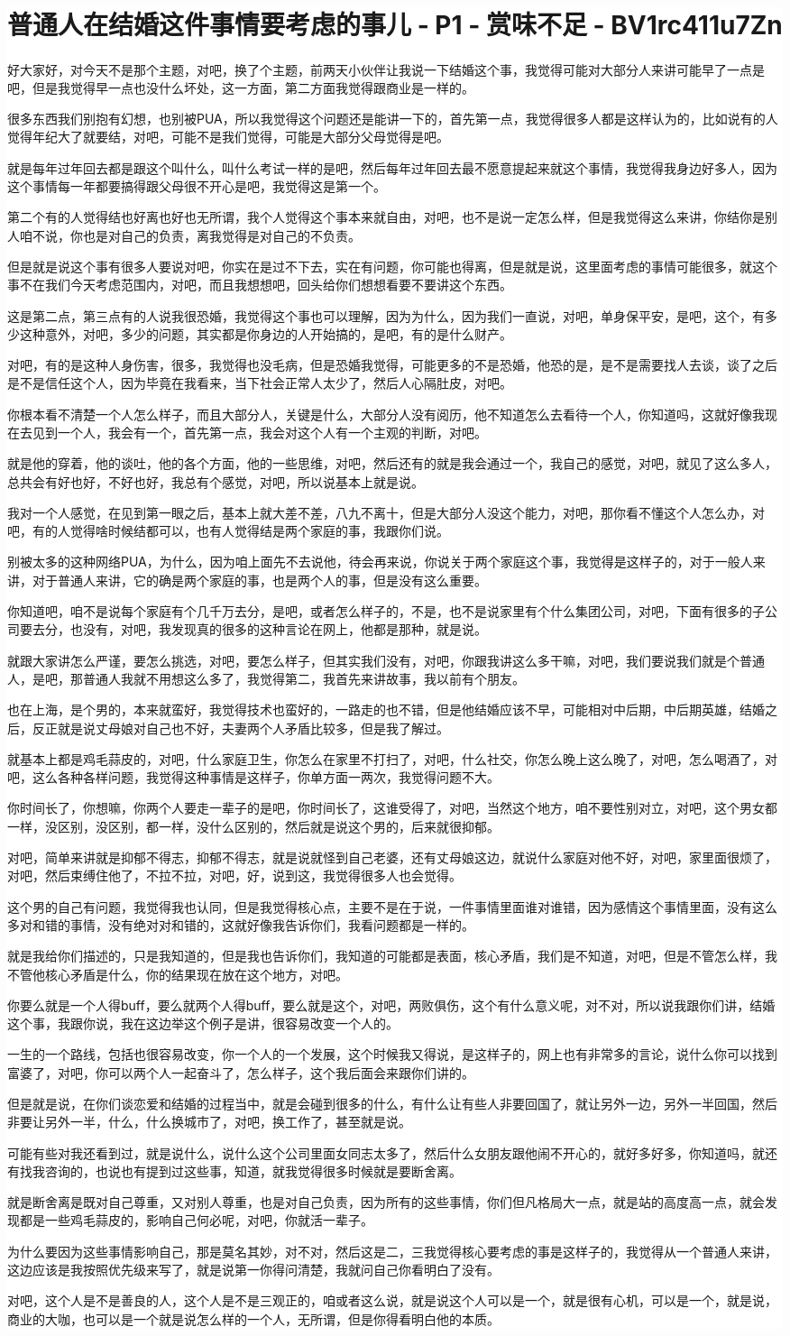 # 普通人在结婚这件事情要考虑的事儿 - P1 - 赏味不足 - BV1rc411u7Zn

好大家好，对今天不是那个主题，对吧，换了个主题，前两天小伙伴让我说一下结婚这个事，我觉得可能对大部分人来讲可能早了一点是吧，但是我觉得早一点也没什么坏处，这一方面，第二方面我觉得跟商业是一样的。

很多东西我们别抱有幻想，也别被PUA，所以我觉得这个问题还是能讲一下的，首先第一点，我觉得很多人都是这样认为的，比如说有的人觉得年纪大了就要结，对吧，可能不是我们觉得，可能是大部分父母觉得是吧。

就是每年过年回去都是跟这个叫什么，叫什么考试一样的是吧，然后每年过年回去最不愿意提起来就这个事情，我觉得我身边好多人，因为这个事情每一年都要搞得跟父母很不开心是吧，我觉得这是第一个。

第二个有的人觉得结也好离也好也无所谓，我个人觉得这个事本来就自由，对吧，也不是说一定怎么样，但是我觉得这么来讲，你结你是别人咱不说，你也是对自己的负责，离我觉得是对自己的不负责。

但是就是说这个事有很多人要说对吧，你实在是过不下去，实在有问题，你可能也得离，但是就是说，这里面考虑的事情可能很多，就这个事不在我们今天考虑范围内，对吧，而且我想想吧，回头给你们想想看要不要讲这个东西。

这是第二点，第三点有的人说我很恐婚，我觉得这个事也可以理解，因为为什么，因为我们一直说，对吧，单身保平安，是吧，这个，有多少这种意外，对吧，多少的问题，其实都是你身边的人开始搞的，是吧，有的是什么财产。

对吧，有的是这种人身伤害，很多，我觉得也没毛病，但是恐婚我觉得，可能更多的不是恐婚，他恐的是，是不是需要找人去谈，谈了之后是不是信任这个人，因为毕竟在我看来，当下社会正常人太少了，然后人心隔肚皮，对吧。

你根本看不清楚一个人怎么样子，而且大部分人，关键是什么，大部分人没有阅历，他不知道怎么去看待一个人，你知道吗，这就好像我现在去见到一个人，我会有一个，首先第一点，我会对这个人有一个主观的判断，对吧。

就是他的穿着，他的谈吐，他的各个方面，他的一些思维，对吧，然后还有的就是我会通过一个，我自己的感觉，对吧，就见了这么多人，总共会有好也好，不好也好，我总有个感觉，对吧，所以说基本上就是说。

我对一个人感觉，在见到第一眼之后，基本上就大差不差，八九不离十，但是大部分人没这个能力，对吧，那你看不懂这个人怎么办，对吧，有的人觉得啥时候结都可以，也有人觉得结是两个家庭的事，我跟你们说。

别被太多的这种网络PUA，为什么，因为咱上面先不去说他，待会再来说，你说关于两个家庭这个事，我觉得是这样子的，对于一般人来讲，对于普通人来讲，它的确是两个家庭的事，也是两个人的事，但是没有这么重要。

你知道吧，咱不是说每个家庭有个几千万去分，是吧，或者怎么样子的，不是，也不是说家里有个什么集团公司，对吧，下面有很多的子公司要去分，也没有，对吧，我发现真的很多的这种言论在网上，他都是那种，就是说。

就跟大家讲怎么严谨，要怎么挑选，对吧，要怎么样子，但其实我们没有，对吧，你跟我讲这么多干嘛，对吧，我们要说我们就是个普通人，是吧，那普通人我就不用想这么多了，我觉得第二，我首先来讲故事，我以前有个朋友。

也在上海，是个男的，本来就蛮好，我觉得技术也蛮好的，一路走的也不错，但是他结婚应该不早，可能相对中后期，中后期英雄，结婚之后，反正就是说丈母娘对自己也不好，夫妻两个人矛盾比较多，但是我了解过。

就基本上都是鸡毛蒜皮的，对吧，什么家庭卫生，你怎么在家里不打扫了，对吧，什么社交，你怎么晚上这么晚了，对吧，怎么喝酒了，对吧，这么各种各样问题，我觉得这种事情是这样子，你单方面一两次，我觉得问题不大。

你时间长了，你想嘛，你两个人要走一辈子的是吧，你时间长了，这谁受得了，对吧，当然这个地方，咱不要性别对立，对吧，这个男女都一样，没区别，没区别，都一样，没什么区别的，然后就是说这个男的，后来就很抑郁。

对吧，简单来讲就是抑郁不得志，抑郁不得志，就是说就怪到自己老婆，还有丈母娘这边，就说什么家庭对他不好，对吧，家里面很烦了，对吧，然后束缚住他了，不拉不拉，对吧，好，说到这，我觉得很多人也会觉得。

这个男的自己有问题，我觉得我也认同，但是我觉得核心点，主要不是在于说，一件事情里面谁对谁错，因为感情这个事情里面，没有这么多对和错的事情，没有绝对对和错的，这就好像我告诉你们，我看问题都是一样的。

就是我给你们描述的，只是我知道的，但是我也告诉你们，我知道的可能都是表面，核心矛盾，我们是不知道，对吧，但是不管怎么样，我不管他核心矛盾是什么，你的结果现在放在这个地方，对吧。

你要么就是一个人得buff，要么就两个人得buff，要么就是这个，对吧，两败俱伤，这个有什么意义呢，对不对，所以说我跟你们讲，结婚这个事，我跟你说，我在这边举这个例子是讲，很容易改变一个人的。

一生的一个路线，包括也很容易改变，你一个人的一个发展，这个时候我又得说，是这样子的，网上也有非常多的言论，说什么你可以找到富婆了，对吧，你可以两个人一起奋斗了，怎么样子，这个我后面会来跟你们讲的。

但是就是说，在你们谈恋爱和结婚的过程当中，就是会碰到很多的什么，有什么让有些人非要回国了，就让另外一边，另外一半回国，然后非要让另外一半，什么，什么换城市了，对吧，换工作了，甚至就是说。

可能有些对我还看到过，就是说什么，说什么这个公司里面女同志太多了，然后什么女朋友跟他闹不开心的，就好多好多，你知道吗，就还有找我咨询的，也说也有提到过这些事，知道，就我觉得很多时候就是要断舍离。

就是断舍离是既对自己尊重，又对别人尊重，也是对自己负责，因为所有的这些事情，你们但凡格局大一点，就是站的高度高一点，就会发现都是一些鸡毛蒜皮的，影响自己何必呢，对吧，你就活一辈子。

为什么要因为这些事情影响自己，那是莫名其妙，对不对，然后这是二，三我觉得核心要考虑的事是这样子的，我觉得从一个普通人来讲，这边应该是我按照优先级来写了，就是说第一你得问清楚，我就问自己你看明白了没有。

对吧，这个人是不是善良的人，这个人是不是三观正的，咱或者这么说，就是说这个人可以是一个，就是很有心机，可以是一个，就是说，商业的大咖，也可以是一个就是说怎么样的一个人，无所谓，但是你得看明白他的本质。
